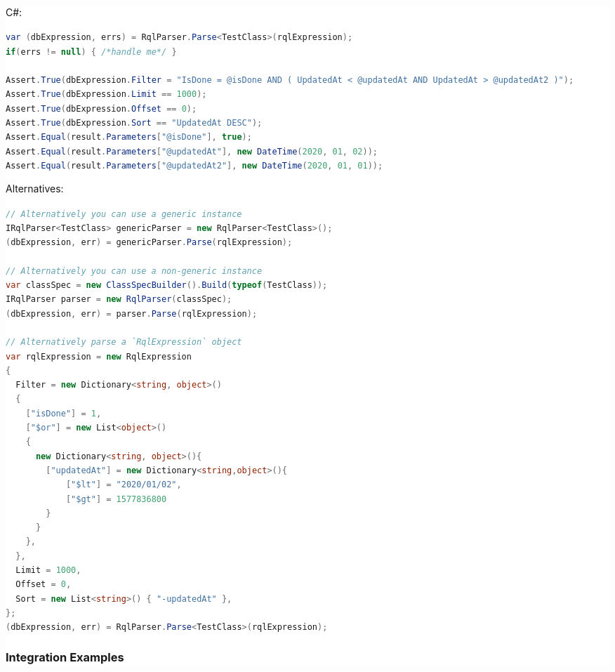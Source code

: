 C#:

```c#
var (dbExpression, errs) = RqlParser.Parse<TestClass>(rqlExpression);
if(errs != null) { /*handle me*/ }

Assert.True(dbExpression.Filter = "IsDone = @isDone AND ( UpdatedAt < @updatedAt AND UpdatedAt > @updatedAt2 )");
Assert.True(dbExpression.Limit == 1000);
Assert.True(dbExpression.Offset == 0);
Assert.True(dbExpression.Sort == "UpdatedAt DESC");
Assert.Equal(result.Parameters["@isDone"], true);
Assert.Equal(result.Parameters["@updatedAt"], new DateTime(2020, 01, 02));
Assert.Equal(result.Parameters["@updatedAt2"], new DateTime(2020, 01, 01));
```

Alternatives:

```c#
// Alternatively you can use a generic instance
IRqlParser<TestClass> genericParser = new RqlParser<TestClass>();
(dbExpression, err) = genericParser.Parse(rqlExpression);

// Alternatively you can use a non-generic instance
var classSpec = new ClassSpecBuilder().Build(typeof(TestClass));
IRqlParser parser = new RqlParser(classSpec);
(dbExpression, err) = parser.Parse(rqlExpression);

// Alternatively parse a `RqlExpression` object
var rqlExpression = new RqlExpression
{
  Filter = new Dictionary<string, object>()
  {
    ["isDone"] = 1,
    ["$or"] = new List<object>()
    {
      new Dictionary<string, object>(){
        ["updatedAt"] = new Dictionary<string,object>(){
            ["$lt"] = "2020/01/02",
            ["$gt"] = 1577836800
        }
      }
    },
  },
  Limit = 1000,
  Offset = 0,
  Sort = new List<string>() { "-updatedAt" },
};
(dbExpression, err) = RqlParser.Parse<TestClass>(rqlExpression);
```

### Integration Examples
